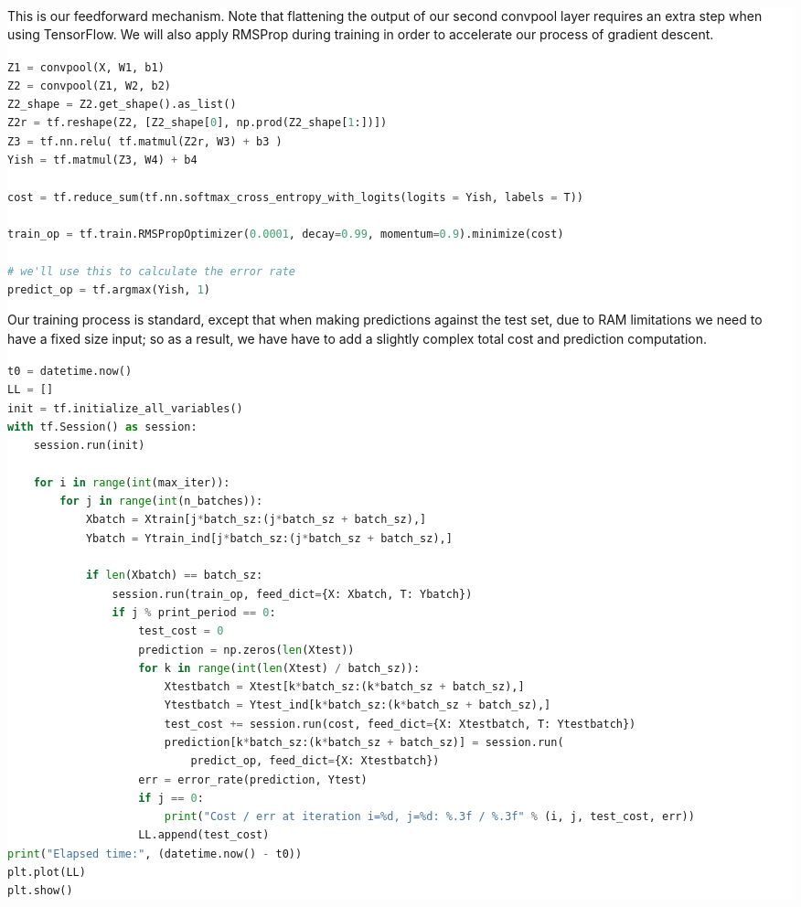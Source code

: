 This is our feedforward mechanism. Note that flattening the output of our second convpool layer requires an extra step when using TensorFlow. We will also apply RMSProp during training in order to accelerate our process of gradient descent.


```python
Z1 = convpool(X, W1, b1)
Z2 = convpool(Z1, W2, b2)
Z2_shape = Z2.get_shape().as_list()
Z2r = tf.reshape(Z2, [Z2_shape[0], np.prod(Z2_shape[1:])])
Z3 = tf.nn.relu( tf.matmul(Z2r, W3) + b3 )
Yish = tf.matmul(Z3, W4) + b4

cost = tf.reduce_sum(tf.nn.softmax_cross_entropy_with_logits(logits = Yish, labels = T))

train_op = tf.train.RMSPropOptimizer(0.0001, decay=0.99, momentum=0.9).minimize(cost)

# we'll use this to calculate the error rate
predict_op = tf.argmax(Yish, 1)
```

Our training process is standard, except that when making predictions against the test set, due to RAM limitations we need to have a fixed size input; so as a result, we have have to add a slightly complex total cost and prediction computation.


```python
t0 = datetime.now()
LL = []
init = tf.initialize_all_variables()
with tf.Session() as session:
    session.run(init)

    for i in range(int(max_iter)):
        for j in range(int(n_batches)):
            Xbatch = Xtrain[j*batch_sz:(j*batch_sz + batch_sz),]
            Ybatch = Ytrain_ind[j*batch_sz:(j*batch_sz + batch_sz),]

            if len(Xbatch) == batch_sz:
                session.run(train_op, feed_dict={X: Xbatch, T: Ybatch})
                if j % print_period == 0:
                    test_cost = 0
                    prediction = np.zeros(len(Xtest))
                    for k in range(int(len(Xtest) / batch_sz)):
                        Xtestbatch = Xtest[k*batch_sz:(k*batch_sz + batch_sz),]
                        Ytestbatch = Ytest_ind[k*batch_sz:(k*batch_sz + batch_sz),]
                        test_cost += session.run(cost, feed_dict={X: Xtestbatch, T: Ytestbatch})
                        prediction[k*batch_sz:(k*batch_sz + batch_sz)] = session.run(
                            predict_op, feed_dict={X: Xtestbatch})
                    err = error_rate(prediction, Ytest)
                    if j == 0:
                        print("Cost / err at iteration i=%d, j=%d: %.3f / %.3f" % (i, j, test_cost, err))
                    LL.append(test_cost)
print("Elapsed time:", (datetime.now() - t0))
plt.plot(LL)
plt.show()
```
